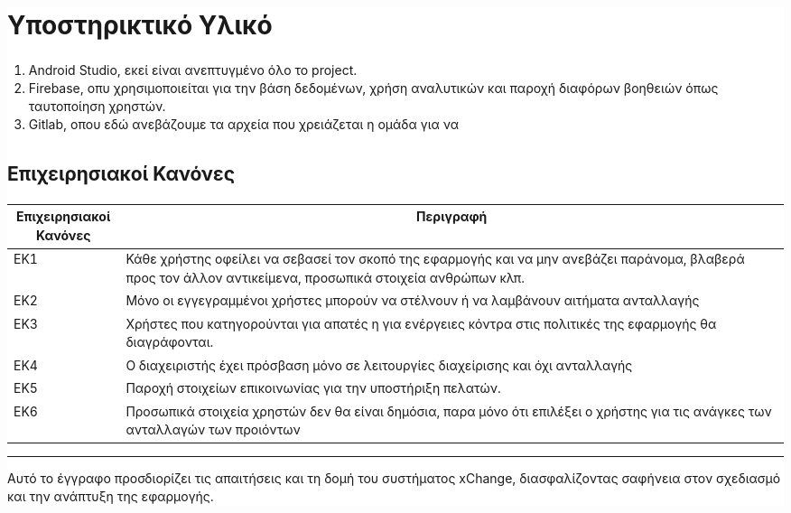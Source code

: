 # Υποστηρικτικό Υλικό
1. Android Studio, εκεί είναι ανεπτυγμένο όλο το project.
2. Firebase, οπυ χρησιμοποιείται για την βάση δεδομένων, χρήση αναλυτικών και παροχή διαφόρων βοηθειών όπως ταυτοποίηση χρηστών.
3. Gitlab, οπου εδώ ανεβάζουμε τα αρχεία που χρειάζεται η ομάδα για να

## Επιχειρησιακοί Κανόνες

| Επιχειρησιακοί Κανόνες | Περιγραφή                                                                            |
|------------------------|--------------------------------------------------------------------------------------|
| ΕΚ1                    | Κάθε χρήστης οφείλει να σεβασεί τον σκοπό της εφαρμογής και να μην ανεβάζει παράνομα, βλαβερά προς τον άλλον αντικείμενα, προσωπικά στοιχεία ανθρώπων κλπ.          |
| ΕΚ2                    | Μόνο οι εγγεγραμμένοι χρήστες μπορούν να στέλνουν ή να λαμβάνουν αιτήματα ανταλλαγής |
| ΕΚ3                    | Χρήστες που κατηγορούνται για απατές η για ενέργειες κόντρα στις πολιτικές της εφαρμογής θα διαγράφονται.                  |
| ΕΚ4                    | Ο διαχειριστής έχει πρόσβαση μόνο σε λειτουργίες διαχείρισης και όχι ανταλλαγής      |
| ΕΚ5                    | Παροχή στοιχείων επικοινωνίας για την υποστήριξη πελατών.      |
| ΕΚ6                    | Προσωπικά στοιχεία χρηστών δεν θα είναι δημόσια, παρα μόνο ότι επιλέξει ο χρήστης για τις ανάγκες των ανταλλαγών των προιόντων      |

---

Αυτό το έγγραφο προσδιορίζει τις απαιτήσεις και τη δομή του συστήματος xChange, διασφαλίζοντας σαφήνεια στον σχεδιασμό και την ανάπτυξη της εφαρμογής.
